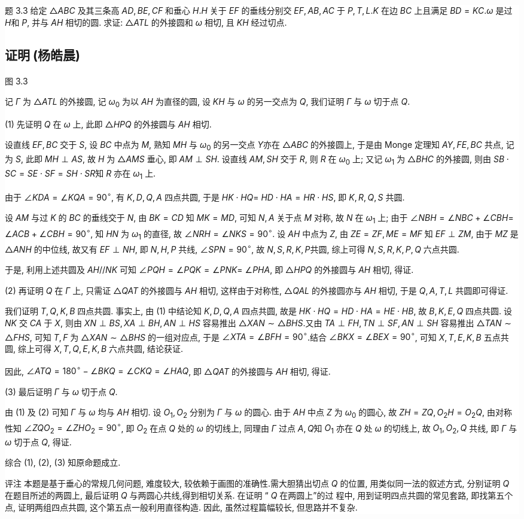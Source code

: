 题 3.3 给定 $\triangle A B C$ 及其三条高 $A D, B E, C F$ 和垂心 $H . H$ 关于 $E F$ 的垂线分别交 $E F, A B, A C$ 于 $P, T, L . K$ 在边 $B C$ 上且满足 $B D=K C . \omega$ 是过 $H$和 $P$, 并与 $A H$ 相切的圆. 求证: $\triangle A T L$ 的外接圆和 $\omega$ 相切, 且 $K H$ 经过切点.

## 证明 (杨皓晨)



图 3.3

记 $\Gamma$ 为 $\triangle A T L$ 的外接圆, 记 $\omega_{0}$ 为以 $A H$ 为直径的圆, 设 $K H$ 与 $\omega$ 的另一交点为 $Q$, 我们证明 $\Gamma$ 与 $\omega$ 切于点 $Q$.

(1) 先证明 $Q$ 在 $\omega$ 上, 此即 $\triangle H P Q$ 的外接圆与 $A H$ 相切.

设直线 $E F, B C$ 交于 $S$, 设 $B C$ 中点为 $M$, 熟知 $M H$ 与 $\omega_{0}$ 的另一交点 $Y$亦在 $\triangle A B C$ 的外接圆上, 于是由 Monge 定理知 $A Y, F E, B C$ 共点, 记为 $S$, 此即 $M H \perp A S$, 故 $H$ 为 $\triangle A M S$ 垂心, 即 $A M \perp S H$. 设直线 $A M, S H$ 交于 $R$, 则
$R$ 在 $\omega_{0}$ 上; 又记 $\omega_{1}$ 为 $\triangle B H C$ 的外接圆, 则由 $S B \cdot S C=S E \cdot S F=S H \cdot S R$知 $R$ 亦在 $\omega_{1}$ 上.

由于 $\angle K D A=\angle K Q A=90^{\circ}$, 有 $K, D, Q, A$ 四点共圆, 于是 $H K \cdot H Q=$ $H D \cdot H A=H R \cdot H S$, 即 $K, R, Q, S$ 共圆.

设 $A M$ 与过 $K$ 的 $B C$ 的垂线交于 $N$, 由 $B K=C D$ 知 $M K=M D$, 可知 $N, A$ 关于点 $M$ 对称, 故 $N$ 在 $\omega_{1}$ 上; 由于 $\angle N B H=\angle N B C+\angle C B H=$ $\angle A C B+\angle C B H=90^{\circ}$, 知 $H N$ 为 $\omega_{1}$ 的直径, 故 $\angle N R H=\angle N K S=90^{\circ}$. 设 $A H$ 中点为 $Z$, 由 $Z E=Z F, M E=M F$ 知 $E F \perp Z M$, 由于 $M Z$ 是 $\triangle A N H$ 的中位线, 故又有 $E F \perp N H$, 即 $N, H, P$ 共线, $\angle S P N=90^{\circ}$, 故 $N, S, R, K, P$共圆, 综上可得 $N, S, R, K, P, Q$ 六点共圆.

于是, 利用上述共圆及 $A H / / N K$ 可知 $\angle P Q H=\angle P Q K=\angle P N K=$ $\angle P H A$, 即 $\triangle H P Q$ 的外接圆与 $A H$ 相切, 得证.

(2) 再证明 $Q$ 在 $\Gamma$ 上, 只需证 $\triangle Q A T$ 的外接圆与 $A H$ 相切, 这样由于对称性, $\triangle Q A L$ 的外接圆亦与 $A H$ 相切, 于是 $Q, A, T, L$ 共圆即可得证.

我们证明 $T, Q, K, B$ 四点共圆. 事实上, 由 (1) 中结论知 $K, D, Q, A$ 四点共圆, 故是 $H K \cdot H Q=H D \cdot H A=H E \cdot H B$, 故 $B, K, E, Q$ 四点共圆. 设 $N K$ 交 $C A$ 于 $X$, 则由 $X N \perp B S, X A \perp B H, A N \perp H S$ 容易推出 $\triangle X A N \sim \triangle B H S$.又由 $T A \perp F H, T N \perp S F, A N \perp S H$ 容易推出 $\triangle T A N \sim \triangle F H S$, 可知 $T, F$ 为 $\triangle X A N \sim \triangle B H S$ 的一组对应点, 于是 $\angle X T A=\angle B F H=90^{\circ}$.结合 $\angle B K X=\angle B E X=90^{\circ}$, 可知 $X, T, E, K, B$ 五点共圆, 综上可得 $X, T, Q, E, K, B$ 六点共圆, 结论获证.

因此, $\angle A T Q=180^{\circ}-\angle B K Q=\angle C K Q=\angle H A Q$, 即 $\triangle Q A T$ 的外接圆与 $A H$ 相切, 得证.

(3) 最后证明 $\Gamma$ 与 $\omega$ 切于点 $Q$.

由 (1) 及 (2) 可知 $\Gamma$ 与 $\omega$ 均与 $A H$ 相切. 设 $O_{1}, O_{2}$ 分别为 $\Gamma$ 与 $\omega$ 的圆心. 由于 $A H$ 中点 $Z$ 为 $\omega_{0}$ 的圆心, 故 $Z H=Z Q, O_{2} H=O_{2} Q$, 由对称性知 $\angle Z Q O_{2}=\angle Z H O_{2}=90^{\circ}$, 即 $O_{2}$ 在点 $Q$ 处的 $\omega$ 的切线上, 同理由 $\Gamma$ 过点 $A, Q$知 $O_{1}$ 亦在 $Q$ 处 $\omega$ 的切线上, 故 $O_{1}, O_{2}, Q$ 共线, 即 $\Gamma$ 与 $\omega$ 切于点 $Q$, 得证.

综合 (1), (2), (3) 知原命题成立.

评注 本题是基于垂心的常规几何问题, 难度较大, 较依赖于画图的准确性.需大胆猜出切点 $Q$ 的位置, 用类似同一法的叙述方式, 分别证明 $Q$ 在题目所述的两圆上, 最后证明 $Q$ 与两圆心共线,得到相切关系. 在证明 “ $Q$ 在两圆上”的过
程中, 用到证明四点共圆的常见套路, 即找第五个点, 证明两组四点共圆, 这个第五点一般利用直径构造. 因此, 虽然过程篇幅较长, 但思路并不复杂.
